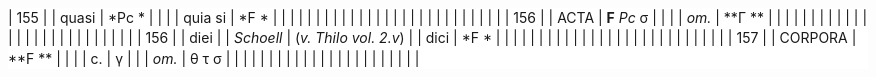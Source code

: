 | 155 |  | quasi                                                                                                                                                                                                                      | *Pc *                              |                                     |                                                                                                                                                                                                                                                                                 |  | quia si                                              | *F *                |                                         |                                                                                                         |                                 |                    |                              |                                                                                                                                                                                                        |            |           |                      |         |             |            |                  |  |  |  |  |  |  |  |  |  |  |  |  |  |
| 156 |  | ACTA                                                                                                                                                                                                                       | **F** *Pc* σ                       |                                     |                                                                                                                                                                                                                                                                                 |  | *om.*                                                | **Γ **              |                                         |                                                                                                         |                                 |                    |                              |                                                                                                                                                                                                        |            |           |                      |         |             |            |                  |  |  |  |  |  |  |  |  |  |  |  |  |  |
| 156 |  | diei                                                                                                                                                                                                                       |                                    | *Schoell*                           | (*v. Thilo vol. 2.v*)                                                                                                                                                                                                                                                           |  | dici                                                 | *F *                |                                         |                                                                                                         |                                 |                    |                              |                                                                                                                                                                                                        |            |           |                      |         |             |            |                  |  |  |  |  |  |  |  |  |  |  |  |  |  |
| 157 |  | CORPORA                                                                                                                                                                                                                    | **F **                             |                                     |                                                                                                                                                                                                                                                                                 |  | c.                                                   | γ                   |                                         |                                                                                                         | *om.*                           | θ τ σ              |                              |                                                                                                                                                                                                        |            |           |                      |         |             |            |                  |  |  |  |  |  |  |  |  |  |  |  |  |  |